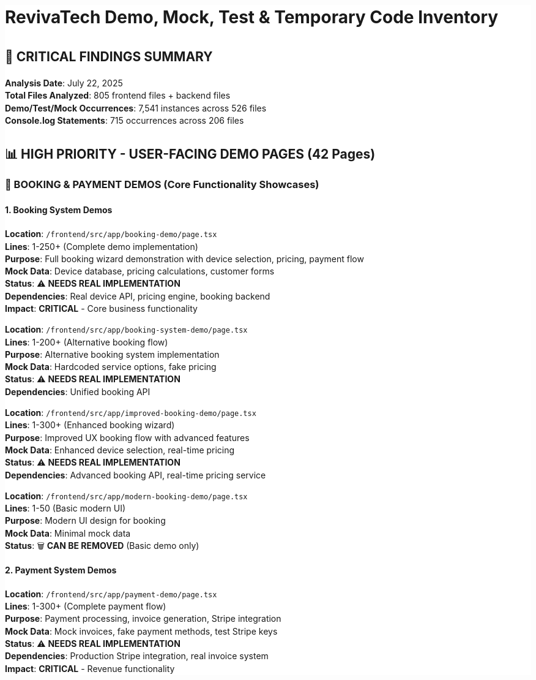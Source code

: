 # RevivaTech Demo, Mock, Test & Temporary Code Inventory

## 🚨 CRITICAL FINDINGS SUMMARY

**Analysis Date**: July 22, 2025  
**Total Files Analyzed**: 805 frontend files + backend files  
**Demo/Test/Mock Occurrences**: 7,541 instances across 526 files  
**Console.log Statements**: 715 occurrences across 206 files  

## 📊 HIGH PRIORITY - USER-FACING DEMO PAGES (42 Pages)

### 🎯 BOOKING & PAYMENT DEMOS (Core Functionality Showcases)

#### 1. Booking System Demos
**Location**: `/frontend/src/app/booking-demo/page.tsx`  
**Lines**: 1-250+ (Complete demo implementation)  
**Purpose**: Full booking wizard demonstration with device selection, pricing, payment flow  
**Mock Data**: Device database, pricing calculations, customer forms  
**Status**: ⚠️ **NEEDS REAL IMPLEMENTATION**  
**Dependencies**: Real device API, pricing engine, booking backend  
**Impact**: **CRITICAL** - Core business functionality  

**Location**: `/frontend/src/app/booking-system-demo/page.tsx`  
**Lines**: 1-200+ (Alternative booking flow)  
**Purpose**: Alternative booking system implementation  
**Mock Data**: Hardcoded service options, fake pricing  
**Status**: ⚠️ **NEEDS REAL IMPLEMENTATION**  
**Dependencies**: Unified booking API  

**Location**: `/frontend/src/app/improved-booking-demo/page.tsx`  
**Lines**: 1-300+ (Enhanced booking wizard)  
**Purpose**: Improved UX booking flow with advanced features  
**Mock Data**: Enhanced device selection, real-time pricing  
**Status**: ⚠️ **NEEDS REAL IMPLEMENTATION**  
**Dependencies**: Advanced booking API, real-time pricing service  

**Location**: `/frontend/src/app/modern-booking-demo/page.tsx`  
**Lines**: 1-50 (Basic modern UI)  
**Purpose**: Modern UI design for booking  
**Mock Data**: Minimal mock data  
**Status**: 🗑️ **CAN BE REMOVED** (Basic demo only)  

#### 2. Payment System Demos
**Location**: `/frontend/src/app/payment-demo/page.tsx`  
**Lines**: 1-300+ (Complete payment flow)  
**Purpose**: Payment processing, invoice generation, Stripe integration  
**Mock Data**: Mock invoices, fake payment methods, test Stripe keys  
**Status**: ⚠️ **NEEDS REAL IMPLEMENTATION**  
**Dependencies**: Production Stripe integration, real invoice system  
**Impact**: **CRITICAL** - Revenue functionality  
